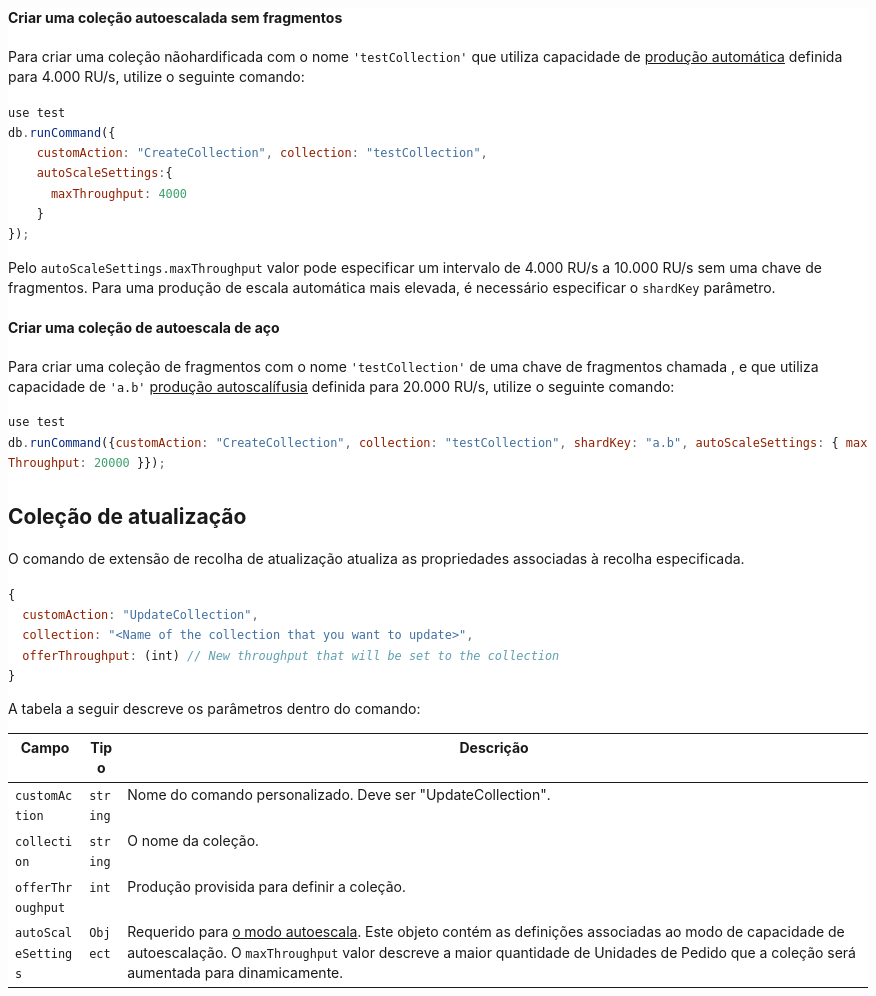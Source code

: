 #### <a name="create-an-unsharded-autoscale-collection"></a>Criar uma coleção autoescalada sem fragmentos

Para criar uma coleção nãohardificada com o nome `'testCollection'` que utiliza capacidade de [produção automática](provision-throughput-autoscale.md) definida para 4.000 RU/s, utilize o seguinte comando:

```javascript
use test
db.runCommand({ 
    customAction: "CreateCollection", collection: "testCollection", 
    autoScaleSettings:{
      maxThroughput: 4000
    } 
});
```

Pelo `autoScaleSettings.maxThroughput` valor pode especificar um intervalo de 4.000 RU/s a 10.000 RU/s sem uma chave de fragmentos. Para uma produção de escala automática mais elevada, é necessário especificar o `shardKey` parâmetro.

#### <a name="create-a-sharded-autoscale-collection"></a>Criar uma coleção de autoescala de aço

Para criar uma coleção de fragmentos com o nome `'testCollection'` de uma chave de fragmentos chamada , e que utiliza capacidade de `'a.b'` [produção autoscalífusia](provision-throughput-autoscale.md) definida para 20.000 RU/s, utilize o seguinte comando:

```javascript
use test
db.runCommand({customAction: "CreateCollection", collection: "testCollection", shardKey: "a.b", autoScaleSettings: { maxThroughput: 20000 }});
```

## <a name="update-collection"></a><a id="update-collection"></a>Coleção de atualização

O comando de extensão de recolha de atualização atualiza as propriedades associadas à recolha especificada.

```javascript
{
  customAction: "UpdateCollection",
  collection: "<Name of the collection that you want to update>",
  offerThroughput: (int) // New throughput that will be set to the collection
}
```

A tabela a seguir descreve os parâmetros dentro do comando:

|**Campo**|**Tipo** |**Descrição** |
|---------|---------|---------|
|  `customAction`   |   `string`      |   Nome do comando personalizado. Deve ser "UpdateCollection".      |
|  `collection`   |   `string`      |   O nome da coleção.       |
| `offerThroughput` | `int` |   Produção provisida para definir a coleção.|
| `autoScaleSettings` | `Object` | Requerido para [o modo autoescala](provision-throughput-autoscale.md). Este objeto contém as definições associadas ao modo de capacidade de autoescalação. O `maxThroughput` valor descreve a maior quantidade de Unidades de Pedido que a coleção será aumentada para dinamicamente. |
